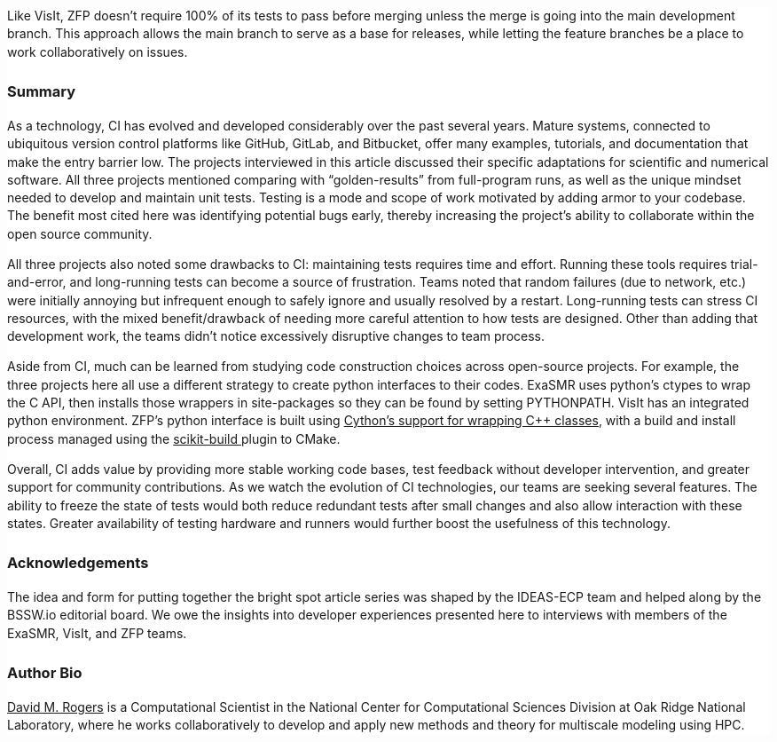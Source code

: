 Like VisIt, ZFP doesn’t require 100% of its tests to pass before merging unless the merge is going into the main development branch. This approach allows the main branch to serve as a base for releases, while letting the feature branches be a place to work collaboratively on issues.

### Summary
As a technology, CI has evolved and developed considerably over the past several years.  Mature systems, connected to ubiquitous version control platforms like GitHub, GitLab, and Bitbucket, offer many examples, tutorials, and documentation that make the entry barrier low. The projects interviewed in this article discussed their specific adaptations for scientific and numerical software.  All three projects mentioned comparing with “golden-results” from full-program runs, as well as the unique mindset needed to develop and maintain unit tests.  Testing is a mode and scope of work motivated by adding armor to your codebase. The benefit most cited here was identifying potential bugs early, thereby increasing the project’s ability to collaborate within the open source community.

All three projects also noted some drawbacks to CI: maintaining tests requires time and effort. Running these tools requires trial-and-error, and long-running tests can become a source of frustration. Teams noted that random failures (due to network, etc.) were initially annoying but infrequent enough to safely ignore and usually resolved by a restart. Long-running tests can stress CI resources, with the mixed benefit/drawback of needing more careful attention to how tests are designed.  Other than adding that development work, the teams didn’t notice excessively disruptive changes to team process.

Aside from CI, much can be learned from studying code construction choices across open-source projects.  For example, the three projects here all use a different strategy to create python interfaces to their codes.  ExaSMR uses python’s ctypes to wrap the C API, then installs those wrappers in site-packages so they can be found by setting PYTHONPATH.  VisIt has an integrated python environment.  ZFP’s python interface is built using [Cython’s support for wrapping C++ classes](https://cython.readthedocs.io/en/latest/src/userguide/wrapping_CPlusPlus.html#using-c-in-cython), with a build and install process managed using the [scikit-build ](http://www.scikit-build.org) plugin to CMake.

Overall, CI adds value by providing more stable working code bases, test feedback without developer intervention, and greater support for community contributions.  As we watch the evolution of CI technologies, our teams are seeking several features. The ability to freeze the state of tests would both reduce redundant tests after small changes and also allow interaction with these states. Greater availability of testing hardware and runners would further boost the usefulness of this technology.

### Acknowledgements
The idea and form for putting together the bright spot article series was shaped by the IDEAS-ECP team and helped along by the BSSW.io editorial board.  We owe the insights into developer experiences presented here to interviews with members of the ExaSMR, VisIt, and ZFP teams.

### Author Bio
[David M. Rogers](https://www.olcf.ornl.gov/directory/staff-member/david-rogers/) is a Computational Scientist in the National Center for Computational Sciences Division at Oak Ridge National Laboratory, where he works collaboratively to develop and apply new methods and theory for multiscale modeling using HPC.


